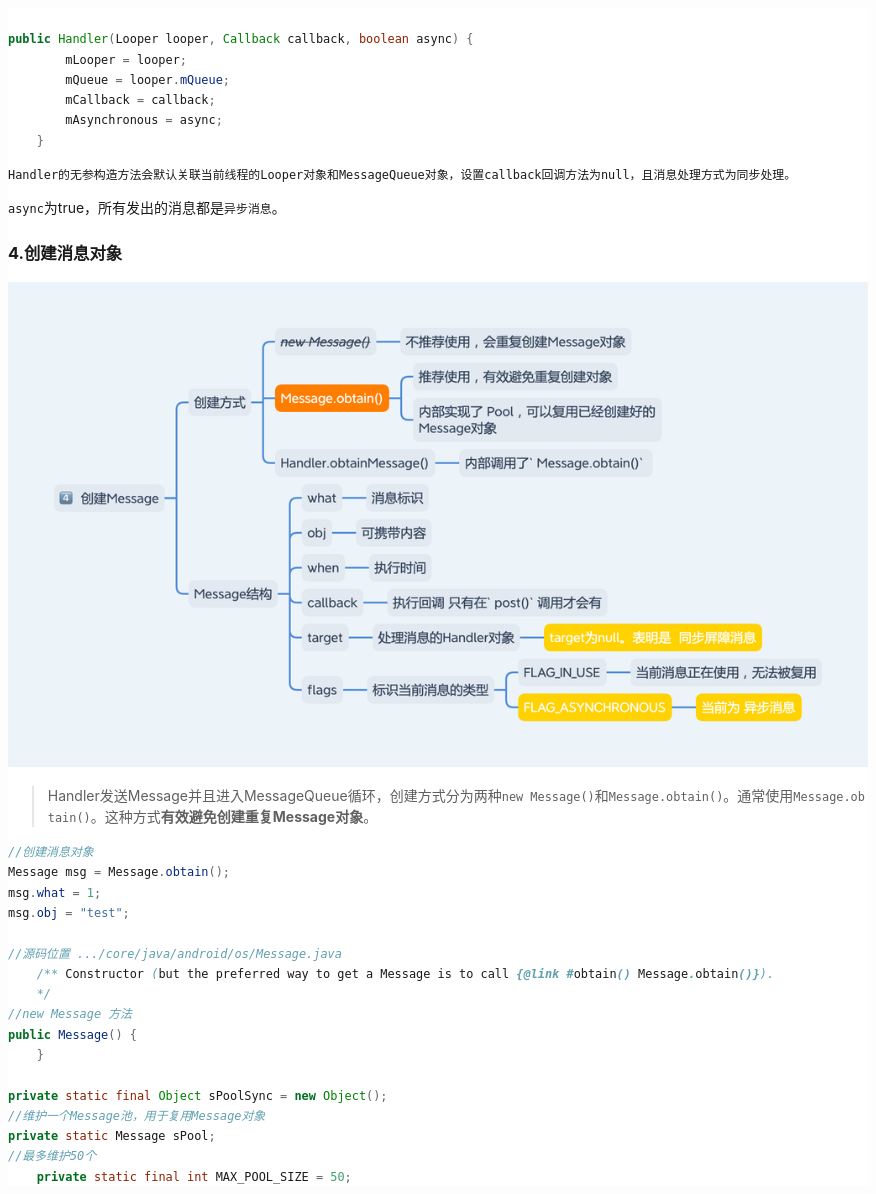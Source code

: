 ```java

public Handler(Looper looper, Callback callback, boolean async) {
        mLooper = looper;
        mQueue = looper.mQueue;
        mCallback = callback;
        mAsynchronous = async;
    }

```

`Handler的无参构造方法会默认关联当前线程的Looper对象和MessageQueue对象，设置callback回调方法为null，且消息处理方式为同步处理。`

`async`为true，所有发出的消息都是`异步消息`。

### **4.创建消息对象**

![创建Message](/images/Handler-源码4.png)

>Handler发送Message并且进入MessageQueue循环，创建方式分为两种`new Message()`和`Message.obtain()`。通常使用`Message.obtain()`。这种方式**有效避免创建重复Message对象**。

```java
//创建消息对象
Message msg = Message.obtain();
msg.what = 1;
msg.obj = "test";

//源码位置 .../core/java/android/os/Message.java
    /** Constructor (but the preferred way to get a Message is to call {@link #obtain() Message.obtain()}).
    */
//new Message 方法
public Message() {
    }

private static final Object sPoolSync = new Object();
//维护一个Message池，用于复用Message对象
private static Message sPool;
//最多维护50个
    private static final int MAX_POOL_SIZE = 50;
```